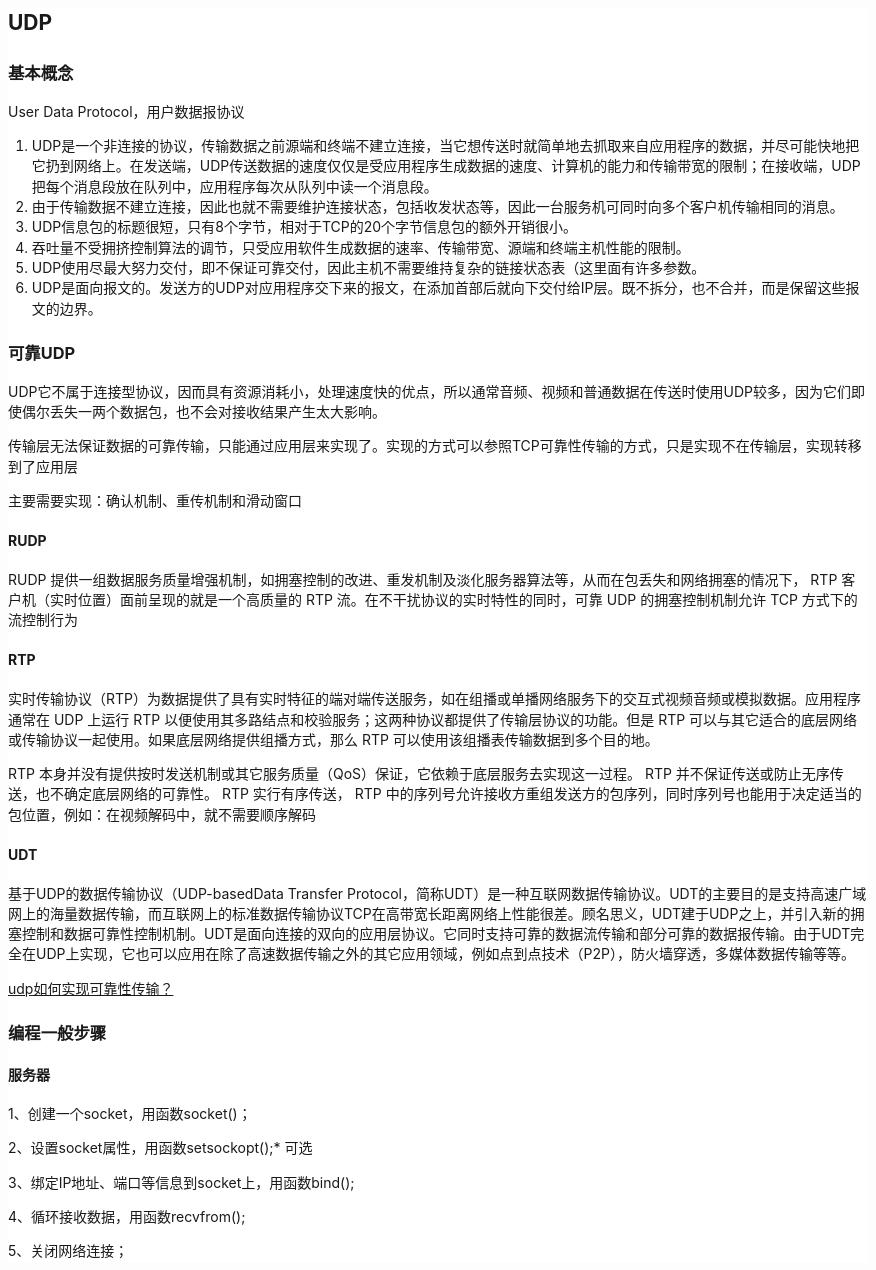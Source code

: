 ## UDP

### 基本概念

User Data Protocol，用户数据报协议

1. UDP是一个非连接的协议，传输数据之前源端和终端不建立连接，当它想传送时就简单地去抓取来自应用程序的数据，并尽可能快地把它扔到网络上。在发送端，UDP传送数据的速度仅仅是受应用程序生成数据的速度、计算机的能力和传输带宽的限制；在接收端，UDP把每个消息段放在队列中，应用程序每次从队列中读一个消息段。
2. 由于传输数据不建立连接，因此也就不需要维护连接状态，包括收发状态等，因此一台服务机可同时向多个客户机传输相同的消息。
3. UDP信息包的标题很短，只有8个字节，相对于TCP的20个字节信息包的额外开销很小。
4. 吞吐量不受拥挤控制算法的调节，只受应用软件生成数据的速率、传输带宽、源端和终端主机性能的限制。
5. UDP使用尽最大努力交付，即不保证可靠交付，因此主机不需要维持复杂的链接状态表（这里面有许多参数。
6. UDP是面向报文的。发送方的UDP对应用程序交下来的报文，在添加首部后就向下交付给IP层。既不拆分，也不合并，而是保留这些报文的边界。

### 可靠UDP

UDP它不属于连接型协议，因而具有资源消耗小，处理速度快的优点，所以通常音频、视频和普通数据在传送时使用UDP较多，因为它们即使偶尔丢失一两个数据包，也不会对接收结果产生太大影响。

传输层无法保证数据的可靠传输，只能通过应用层来实现了。实现的方式可以参照TCP可靠性传输的方式，只是实现不在传输层，实现转移到了应用层

主要需要实现：确认机制、重传机制和滑动窗口

#### RUDP

RUDP 提供一组数据服务质量增强机制，如拥塞控制的改进、重发机制及淡化服务器算法等，从而在包丢失和网络拥塞的情况下， RTP 客户机（实时位置）面前呈现的就是一个高质量的 RTP 流。在不干扰协议的实时特性的同时，可靠 UDP 的拥塞控制机制允许 TCP 方式下的流控制行为

#### RTP

实时传输协议（RTP）为数据提供了具有实时特征的端对端传送服务，如在组播或单播网络服务下的交互式视频音频或模拟数据。应用程序通常在 UDP 上运行 RTP 以便使用其多路结点和校验服务；这两种协议都提供了传输层协议的功能。但是 RTP 可以与其它适合的底层网络或传输协议一起使用。如果底层网络提供组播方式，那么 RTP 可以使用该组播表传输数据到多个目的地。

RTP 本身并没有提供按时发送机制或其它服务质量（QoS）保证，它依赖于底层服务去实现这一过程。 RTP 并不保证传送或防止无序传送，也不确定底层网络的可靠性。 RTP 实行有序传送， RTP 中的序列号允许接收方重组发送方的包序列，同时序列号也能用于决定适当的包位置，例如：在视频解码中，就不需要顺序解码

#### UDT

基于UDP的数据传输协议（UDP-basedData Transfer Protocol，简称UDT）是一种互联网数据传输协议。UDT的主要目的是支持高速广域网上的海量数据传输，而互联网上的标准数据传输协议TCP在高带宽长距离网络上性能很差。顾名思义，UDT建于UDP之上，并引入新的拥塞控制和数据可靠性控制机制。UDT是面向连接的双向的应用层协议。它同时支持可靠的数据流传输和部分可靠的数据报传输。由于UDT完全在UDP上实现，它也可以应用在除了高速数据传输之外的其它应用领域，例如点到点技术（P2P），防火墙穿透，多媒体数据传输等等。

[udp如何实现可靠性传输？](https://blog.csdn.net/pangyemeng/article/details/50387078)

### 编程一般步骤

#### 服务器

1、创建一个socket，用函数socket()；

2、设置socket属性，用函数setsockopt();* 可选

3、绑定IP地址、端口等信息到socket上，用函数bind();

4、循环接收数据，用函数recvfrom();

5、关闭网络连接；
